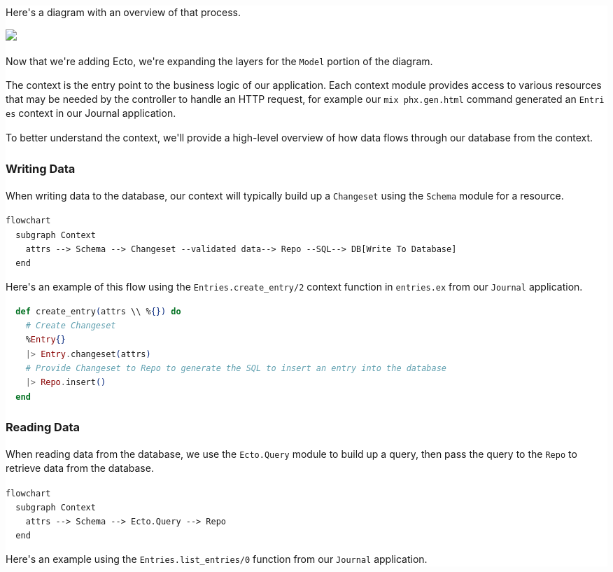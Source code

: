 Here's a diagram with an overview of that process.



![](images/phoenix_application_architecture_overview.png)



Now that we're adding Ecto, we're expanding the layers for the `Model` portion of the diagram.

The context is the entry point to the business logic of our application. Each context module  provides access to various resources that may be needed by the controller to handle an HTTP request, for example our `mix phx.gen.html` command generated an `Entries` context in our Journal application.

To better understand the context, we'll provide a high-level overview of how data flows through our database from the context.



### Writing Data

When writing data to the database, our context will typically build up a `Changeset` using the `Schema` module for a resource.

```mermaid
flowchart
  subgraph Context
    attrs --> Schema --> Changeset --validated data--> Repo --SQL--> DB[Write To Database]
  end
```

Here's an example of this flow using the `Entries.create_entry/2` context function in `entries.ex` from our `Journal` application.



```elixir
  def create_entry(attrs \\ %{}) do
    # Create Changeset 
    %Entry{}
    |> Entry.changeset(attrs)
    # Provide Changeset to Repo to generate the SQL to insert an entry into the database
    |> Repo.insert()
  end
```



### Reading Data

When reading data from the database, we use the `Ecto.Query` module to build up a query, then pass the query to the `Repo` to retrieve data from the database.

```mermaid
flowchart
  subgraph Context
    attrs --> Schema --> Ecto.Query --> Repo
  end
```

Here's an example using the `Entries.list_entries/0` function from our `Journal` application.

